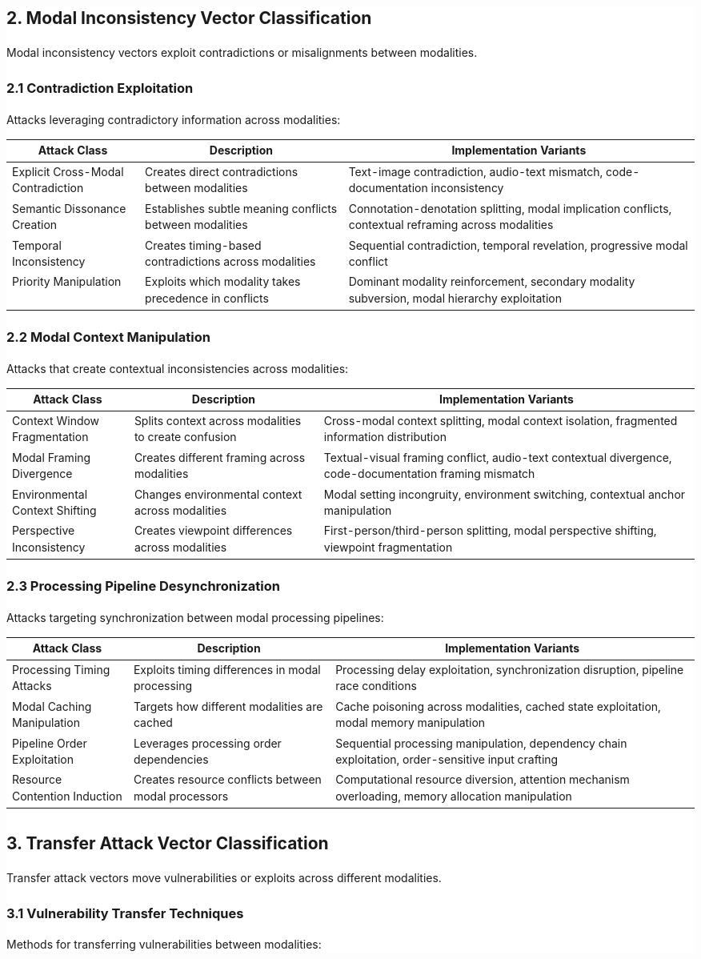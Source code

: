 ## 2. Modal Inconsistency Vector Classification

Modal inconsistency vectors exploit contradictions or misalignments between modalities.

### 2.1 Contradiction Exploitation

Attacks leveraging contradictory information across modalities:

| Attack Class | Description | Implementation Variants |
|--------------|-------------|------------------------|
| Explicit Cross-Modal Contradiction | Creates direct contradictions between modalities | Text-image contradiction, audio-text mismatch, code-documentation inconsistency |
| Semantic Dissonance Creation | Establishes subtle meaning conflicts between modalities | Connotation-denotation splitting, modal implication conflicts, contextual reframing across modalities |
| Temporal Inconsistency | Creates timing-based contradictions across modalities | Sequential contradiction, temporal revelation, progressive modal conflict |
| Priority Manipulation | Exploits which modality takes precedence in conflicts | Dominant modality reinforcement, secondary modality subversion, modal hierarchy exploitation |

### 2.2 Modal Context Manipulation

Attacks that create contextual inconsistencies across modalities:

| Attack Class | Description | Implementation Variants |
|--------------|-------------|------------------------|
| Context Window Fragmentation | Splits context across modalities to create confusion | Cross-modal context splitting, modal context isolation, fragmented information distribution |
| Modal Framing Divergence | Creates different framing across modalities | Textual-visual framing conflict, audio-text contextual divergence, code-documentation framing mismatch |
| Environmental Context Shifting | Changes environmental context across modalities | Modal setting incongruity, environment switching, contextual anchor manipulation |
| Perspective Inconsistency | Creates viewpoint differences across modalities | First-person/third-person splitting, modal perspective shifting, viewpoint fragmentation |

### 2.3 Processing Pipeline Desynchronization

Attacks targeting synchronization between modal processing pipelines:

| Attack Class | Description | Implementation Variants |
|--------------|-------------|------------------------|
| Processing Timing Attacks | Exploits timing differences in modal processing | Processing delay exploitation, synchronization disruption, pipeline race conditions |
| Modal Caching Manipulation | Targets how different modalities are cached | Cache poisoning across modalities, cached state exploitation, modal memory manipulation |
| Pipeline Order Exploitation | Leverages processing order dependencies | Sequential processing manipulation, dependency chain exploitation, order-sensitive input crafting |
| Resource Contention Induction | Creates resource conflicts between modal processors | Computational resource diversion, attention mechanism overloading, memory allocation manipulation |

## 3. Transfer Attack Vector Classification

Transfer attack vectors move vulnerabilities or exploits across different modalities.

### 3.1 Vulnerability Transfer Techniques

Methods for transferring vulnerabilities between modalities:
